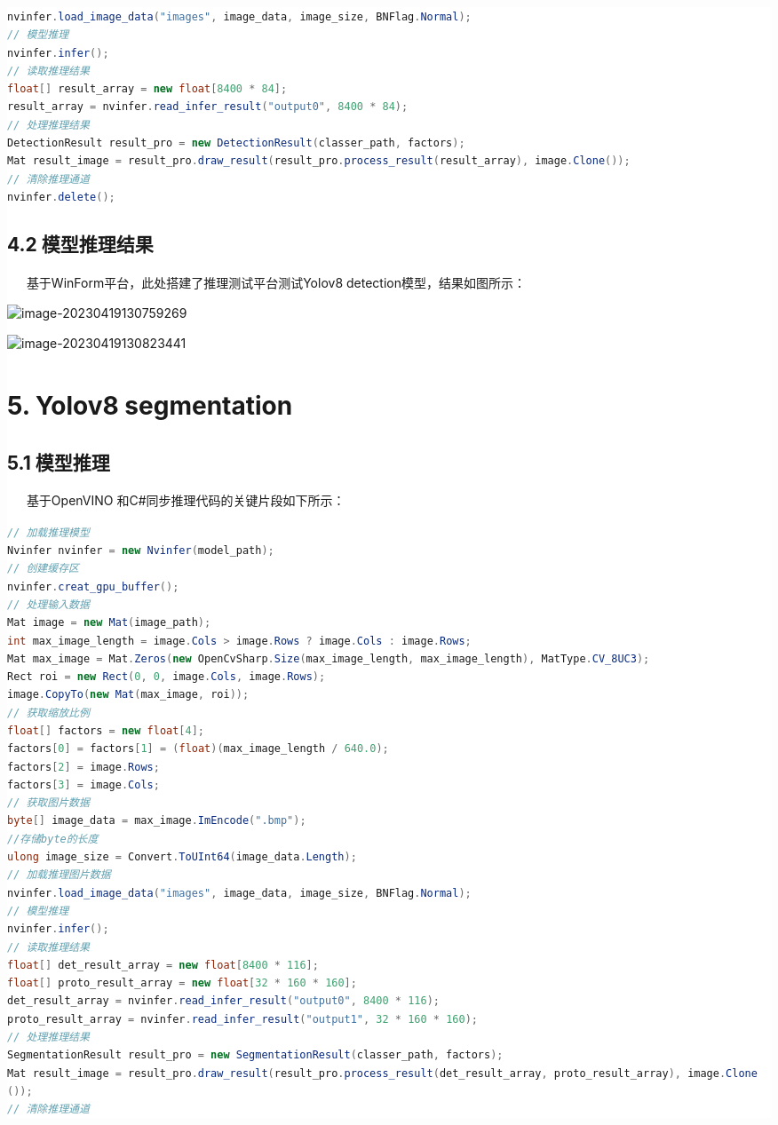 ```c#
nvinfer.load_image_data("images", image_data, image_size, BNFlag.Normal);
// 模型推理
nvinfer.infer();
// 读取推理结果
float[] result_array = new float[8400 * 84];
result_array = nvinfer.read_infer_result("output0", 8400 * 84);
// 处理推理结果
DetectionResult result_pro = new DetectionResult(classer_path, factors);
Mat result_image = result_pro.draw_result(result_pro.process_result(result_array), image.Clone());
// 清除推理通道
nvinfer.delete();
```

## 4.2 模型推理结果

&emsp;  基于WinForm平台，此处搭建了推理测试平台测试Yolov8 detection模型，结果如图所示：

![image-20230419130759269](https://s2.loli.net/2023/04/19/pfSmLGN4cs2vqA3.png)

![image-20230419130823441](https://s2.loli.net/2023/04/19/MSqNQiVlZmXuCrA.png)

# 5. Yolov8 segmentation

## 5.1 模型推理

&emsp;  基于OpenVINO 和C#同步推理代码的关键片段如下所示：

```c#
// 加载推理模型
Nvinfer nvinfer = new Nvinfer(model_path);
// 创建缓存区
nvinfer.creat_gpu_buffer();
// 处理输入数据
Mat image = new Mat(image_path);
int max_image_length = image.Cols > image.Rows ? image.Cols : image.Rows;
Mat max_image = Mat.Zeros(new OpenCvSharp.Size(max_image_length, max_image_length), MatType.CV_8UC3);
Rect roi = new Rect(0, 0, image.Cols, image.Rows);
image.CopyTo(new Mat(max_image, roi));
// 获取缩放比例
float[] factors = new float[4];
factors[0] = factors[1] = (float)(max_image_length / 640.0);
factors[2] = image.Rows;
factors[3] = image.Cols;
// 获取图片数据
byte[] image_data = max_image.ImEncode(".bmp");
//存储byte的长度
ulong image_size = Convert.ToUInt64(image_data.Length);
// 加载推理图片数据
nvinfer.load_image_data("images", image_data, image_size, BNFlag.Normal);
// 模型推理
nvinfer.infer();
// 读取推理结果
float[] det_result_array = new float[8400 * 116];
float[] proto_result_array = new float[32 * 160 * 160];
det_result_array = nvinfer.read_infer_result("output0", 8400 * 116);
proto_result_array = nvinfer.read_infer_result("output1", 32 * 160 * 160);
// 处理推理结果
SegmentationResult result_pro = new SegmentationResult(classer_path, factors);
Mat result_image = result_pro.draw_result(result_pro.process_result(det_result_array, proto_result_array), image.Clone());
// 清除推理通道
```